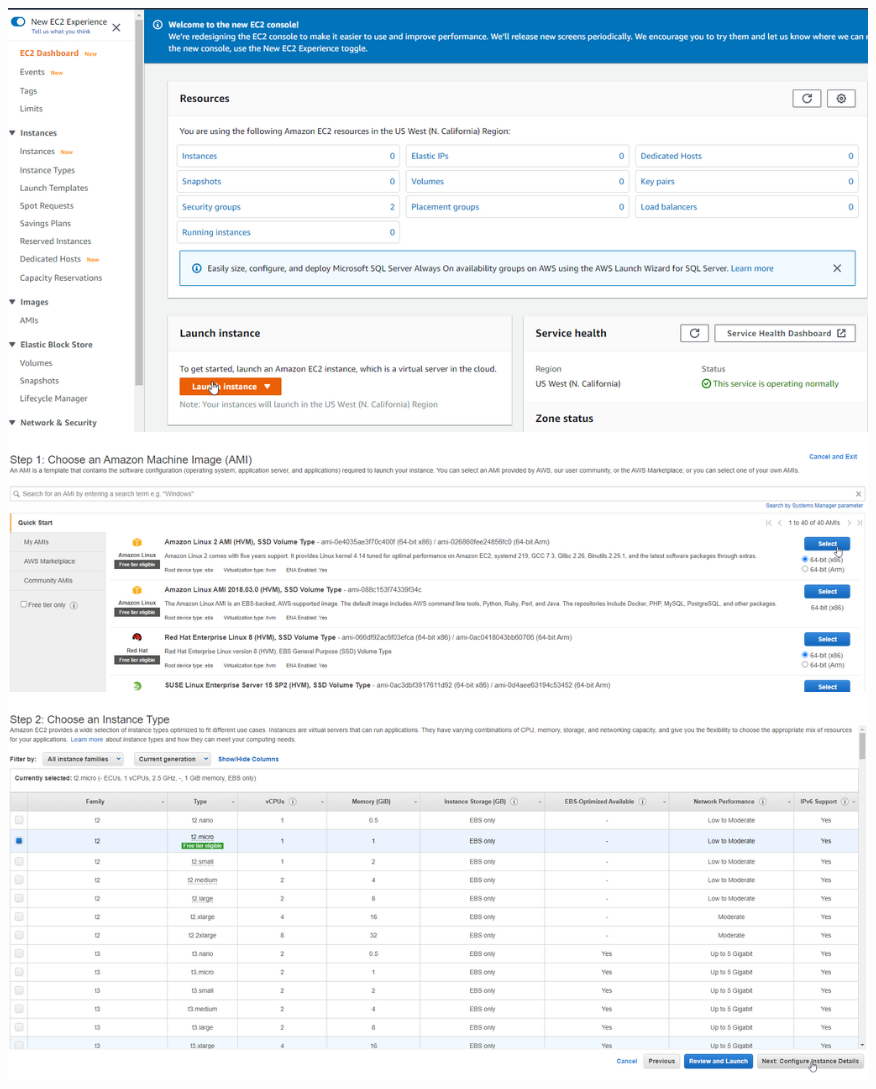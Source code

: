 ![vpc-15-aws-create-ec2-instance.png](images/vpc-15-aws-create-ec2-instance.png)

![vpc-16-aws-create-ec2-instance.png](images/vpc-16-aws-create-ec2-instance.png)

![vpc-17-aws-create-ec2-instance.png](images/vpc-17-aws-create-ec2-instance.png)
